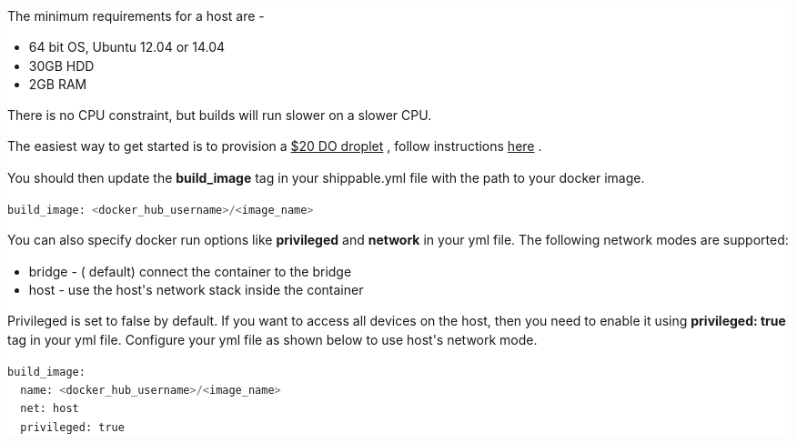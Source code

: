 The minimum requirements for a host are -

-   64 bit OS, Ubuntu 12.04 or 14.04
-   30GB HDD
-   2GB RAM

There is no CPU constraint, but builds will run slower on a slower CPU.

The easiest way to get started is to provision a [\$20 DO
droplet](https://www.digitalocean.com/pricing/) , follow instructions
[here](http://blog.shippable.com/dedicated-hosts-) .

You should then update the **build\_image** tag in your shippable.yml
file with the path to your docker image.

```python
build_image: <docker_hub_username>/<image_name>
```

You can also specify docker run options like **privileged** and
**network** in your yml file. The following network modes are supported:

-   bridge - ( default) connect the container to the bridge
-   host - use the host's network stack inside the container

Privileged is set to false by default. If you want to access all devices
on the host, then you need to enable it using **privileged: true** tag
in your yml file. Configure your yml file as shown below to use host's
network mode.

```python
build_image:
  name: <docker_hub_username>/<image_name>
  net: host
  privileged: true
```
